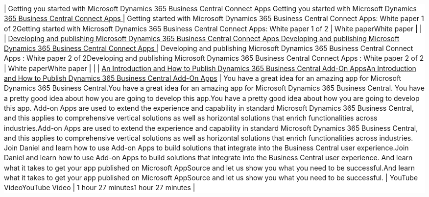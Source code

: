 | [<span data-ttu-id="e7124-341">Getting you started with Microsoft Dynamics 365 Business Central Connect Apps </span><span class="sxs-lookup"><span data-stu-id="e7124-341">Getting you started with Microsoft Dynamics 365 Business Central Connect Apps </span></span>](https://download.microsoft.com/download/F/9/5/F957DDEA-0868-4211-8F12-D07C26DF94BC/Connect%20Apps%20-%20Getting%20you%20started%20-%20August%202018.pdf)                                                    | <span data-ttu-id="e7124-342">Getting started with Microsoft Dynamics 365 Business Central Connect Apps: White paper 1 of 2</span><span class="sxs-lookup"><span data-stu-id="e7124-342">Getting started with Microsoft Dynamics 365 Business Central Connect Apps: White paper 1 of 2</span></span>                                                                                                                                                                                                                                                                                                                                                                                                                                                                                                                                                                                | <span data-ttu-id="e7124-343">White paper</span><span class="sxs-lookup"><span data-stu-id="e7124-343">White paper</span></span>                                                                    |                       |
| [<span data-ttu-id="e7124-344">Developing and publishing  Microsoft Dynamics 365 Business Central Connect Apps </span><span class="sxs-lookup"><span data-stu-id="e7124-344">Developing and publishing  Microsoft Dynamics 365 Business Central Connect Apps </span></span>](https://download.microsoft.com/download/0/D/0/0D0FFE33-1471-4709-8AFF-D609A2078094/Connect%20Apps%20-%20Developing%20and%20publishing%20-%20October%202018.pdf)                                           | <span data-ttu-id="e7124-345">Developing and publishing  Microsoft Dynamics 365 Business Central Connect Apps : White paper 2 of 2</span><span class="sxs-lookup"><span data-stu-id="e7124-345">Developing and publishing  Microsoft Dynamics 365 Business Central Connect Apps : White paper 2 of 2</span></span>                                                                                                                                                                                                                                                                                                                                                                                                                                                                                                                                                                         | <span data-ttu-id="e7124-346">White paper</span><span class="sxs-lookup"><span data-stu-id="e7124-346">White paper</span></span>                                                                    |                       |
| [<span data-ttu-id="e7124-347">An Introduction and How to Publish Dynamics 365 Business Central Add-On Apps</span><span class="sxs-lookup"><span data-stu-id="e7124-347">An Introduction and How to Publish Dynamics 365 Business Central Add-On Apps</span></span>](https://www.youtube.com/watch?v=gjCg0Ydj__E)                                                                                                                                                                  | <span data-ttu-id="e7124-348">You have a great idea for an amazing app for Microsoft Dynamics 365 Business Central.</span><span class="sxs-lookup"><span data-stu-id="e7124-348">You have a great idea for an amazing app for Microsoft Dynamics 365 Business Central.</span></span> <span data-ttu-id="e7124-349">You have a pretty good idea about how you are going to develop this app.</span><span class="sxs-lookup"><span data-stu-id="e7124-349">You have a pretty good idea about how you are going to develop this app.</span></span> <span data-ttu-id="e7124-350">Add-on Apps are used to extend the experience and capability in standard Microsoft Dynamics 365 Business Central, and this applies to comprehensive vertical solutions as well as horizontal solutions that enrich functionalities across industries.</span><span class="sxs-lookup"><span data-stu-id="e7124-350">Add-on Apps are used to extend the experience and capability in standard Microsoft Dynamics 365 Business Central, and this applies to comprehensive vertical solutions as well as horizontal solutions that enrich functionalities across industries.</span></span> <span data-ttu-id="e7124-351">Join Daniel and learn how to use Add-on Apps to build solutions that integrate into the Business Central user experience.</span><span class="sxs-lookup"><span data-stu-id="e7124-351">Join Daniel and learn how to use Add-on Apps to build solutions that integrate into the Business Central user experience.</span></span>  <span data-ttu-id="e7124-352">And learn what it takes to get your app published on Microsoft AppSource and let us show you what you need to be successful.</span><span class="sxs-lookup"><span data-stu-id="e7124-352">And learn what it takes to get your app published on Microsoft AppSource and let us show you what you need to be successful.</span></span> | <span data-ttu-id="e7124-353">YouTube Video</span><span class="sxs-lookup"><span data-stu-id="e7124-353">YouTube Video</span></span>                                                                  | <span data-ttu-id="e7124-354">1 hour 27 minutes</span><span class="sxs-lookup"><span data-stu-id="e7124-354">1 hour 27 minutes</span></span>     |